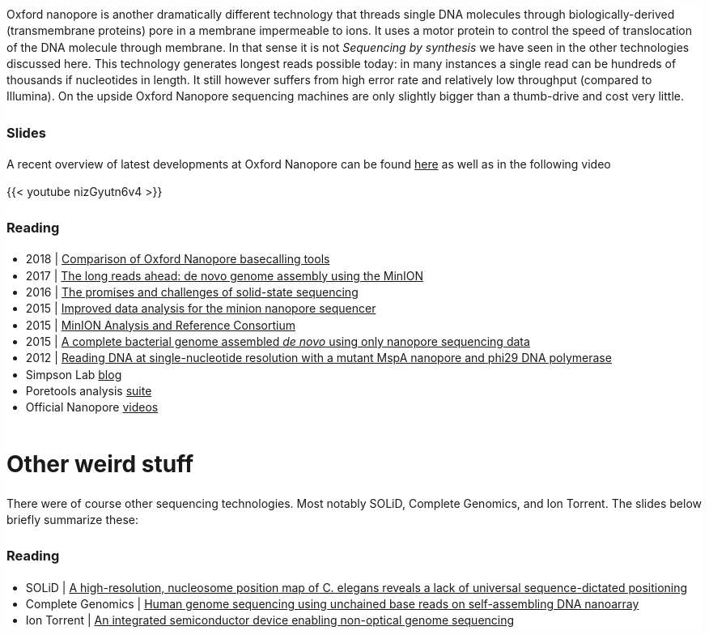 Oxford nanopore is another dramatically different technology that threads single DNA molecules through biologically-derived (transmembrane proteins) pore in a membrane impermeable to ions. It uses a motor protein to control the speed of translocation of the DNA molecule through membrane. In that sense it is not _Sequencing by synthesis_ we have seen in the other technologies discussed here. This technology generates longest reads possible today: in many instances a single read can be hundreds of thousands if nucleotides in length. It still however suffers from high error rate and relatively low throughput (compared to Illumina). On the upside Oxford Nanopore sequencing machines are only slightly bigger than a thumb-drive and cost very little. 

### Slides

<script async class="speakerdeck-embed" data-id="3895a3069bc64ad5bc74c972a0353911" data-ratio="1.33333333333333" src="//speakerdeck.com/assets/embed.js"></script>

A recent overview of latest developments at Oxford Nanopore can be found [here](https://github.com/lmmx/talk-transcripts/blob/master/Nanopore/NoThanksIveAlreadyGotOne.md) as well as in the following video

{{< youtube nizGyutn6v4 >}}

### Reading

* 2018 | [Comparison of Oxford Nanopore basecalling tools](https://github.com/rrwick/Basecalling-comparison)
* 2017 | [The long reads ahead: de novo genome assembly using the MinION](https://f1000research.com/articles/6-1083/v2)
* 2016 | [The promises and challenges of solid-state sequencing](http://nature.com/nnano/journal/v11/n2/full/nnano.2016.9.html)
* 2015 | [Improved data analysis for the minion nanopore sequencer](http://nature.com/nmeth/journal/v12/n4/full/nmeth.3290.html)
* 2015 | [MinION Analysis and Reference Consortium](https://www.ncbi.nlm.nih.gov/pmc/articles/PMC4722697/)
* 2015 | [A complete bacterial genome assembled *de novo* using only nanopore sequencing data](http://www.nature.com/nmeth/journal/v12/n8/full/nmeth.3444.html)
* 2012 | [Reading DNA at single-nucleotide resolution with a mutant MspA nanopore and phi29 DNA polymerase](http://nature.com/nbt/journal/v30/n4/full/nbt.2171.html)
* Simpson Lab [blog](http://simpsonlab.github.io/2015/04/08/eventalign/)
* Poretools analysis [suite](http://poretools.readthedocs.org/)
* Official Nanopore [videos](https://vimeo.com/208466748)

# Other weird stuff

There were of course other sequencing technologies. Most notably SOLiD, Complete Genomics, and Ion Torrent. The slides below briefly summarize these:

<script async class="speakerdeck-embed" data-id="52845e932e004b88b63a76b327b2402e" data-ratio="1.33333333333333" src="//speakerdeck.com/assets/embed.js"></script>


### Reading 

* SOLiD | [A high-resolution, nucleosome position map of C. elegans reveals a lack of universal sequence-dictated positioning](http://dx.doi.org/10.1101/gr.076463.108)
* Complete Genomics | [Human genome sequencing using unchained base reads on self-assembling DNA nanoarray](http://dx.doi.org/10.1126/science.1181498)
* Ion Torrent | [An integrated semiconductor device enabling non-optical genome sequencing](http://dx.doi.org/10.1038/nature10242)


